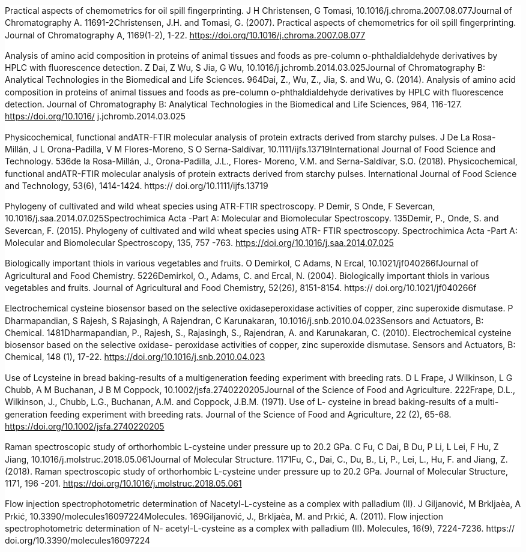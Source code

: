 Practical aspects of chemometrics for oil spill fingerprinting. J H Christensen, G Tomasi, 10.1016/j.chroma.2007.08.077Journal of Chromatography A. 11691-2Christensen, J.H. and Tomasi, G. (2007). Practical aspects of chemometrics for oil spill fingerprinting. Journal of Chromatography A, 1169(1-2), 1-22. https://doi.org/10.1016/j.chroma.2007.08.077

Analysis of amino acid composition in proteins of animal tissues and foods as pre-column o-phthaldialdehyde derivatives by HPLC with fluorescence detection. Z Dai, Z Wu, S Jia, G Wu, 10.1016/j.jchromb.2014.03.025Journal of Chromatography B: Analytical Technologies in the Biomedical and Life Sciences. 964Dai, Z., Wu, Z., Jia, S. and Wu, G. (2014). Analysis of amino acid composition in proteins of animal tissues and foods as pre-column o-phthaldialdehyde derivatives by HPLC with fluorescence detection. Journal of Chromatography B: Analytical Technologies in the Biomedical and Life Sciences, 964, 116-127. https://doi.org/10.1016/ j.jchromb.2014.03.025

Physicochemical, functional andATR-FTIR molecular analysis of protein extracts derived from starchy pulses. J De La Rosa-Millán, J L Orona-Padilla, V M Flores-Moreno, S O Serna-Saldívar, 10.1111/ijfs.13719International Journal of Food Science and Technology. 536de la Rosa-Millán, J., Orona-Padilla, J.L., Flores- Moreno, V.M. and Serna-Saldívar, S.O. (2018). Physicochemical, functional andATR-FTIR molecular analysis of protein extracts derived from starchy pulses. International Journal of Food Science and Technology, 53(6), 1414-1424. https:// doi.org/10.1111/ijfs.13719

Phylogeny of cultivated and wild wheat species using ATR-FTIR spectroscopy. P Demir, S Onde, F Severcan, 10.1016/j.saa.2014.07.025Spectrochimica Acta -Part A: Molecular and Biomolecular Spectroscopy. 135Demir, P., Onde, S. and Severcan, F. (2015). Phylogeny of cultivated and wild wheat species using ATR- FTIR spectroscopy. Spectrochimica Acta -Part A: Molecular and Biomolecular Spectroscopy, 135, 757 -763. https://doi.org/10.1016/j.saa.2014.07.025

Biologically important thiols in various vegetables and fruits. O Demirkol, C Adams, N Ercal, 10.1021/jf040266fJournal of Agricultural and Food Chemistry. 5226Demirkol, O., Adams, C. and Ercal, N. (2004). Biologically important thiols in various vegetables and fruits. Journal of Agricultural and Food Chemistry, 52(26), 8151-8154. https:// doi.org/10.1021/jf040266f

Electrochemical cysteine biosensor based on the selective oxidaseperoxidase activities of copper, zinc superoxide dismutase. P Dharmapandian, S Rajesh, S Rajasingh, A Rajendran, C Karunakaran, 10.1016/j.snb.2010.04.023Sensors and Actuators, B: Chemical. 1481Dharmapandian, P., Rajesh, S., Rajasingh, S., Rajendran, A. and Karunakaran, C. (2010). Electrochemical cysteine biosensor based on the selective oxidase- peroxidase activities of copper, zinc superoxide dismutase. Sensors and Actuators, B: Chemical, 148 (1), 17-22. https://doi.org/10.1016/j.snb.2010.04.023

Use of Lcysteine in bread baking-results of a multigeneration feeding experiment with breeding rats. D L Frape, J Wilkinson, L G Chubb, A M Buchanan, J B M Coppock, 10.1002/jsfa.2740220205Journal of the Science of Food and Agriculture. 222Frape, D.L., Wilkinson, J., Chubb, L.G., Buchanan, A.M. and Coppock, J.B.M. (1971). Use of L- cysteine in bread baking-results of a multi- generation feeding experiment with breeding rats. Journal of the Science of Food and Agriculture, 22 (2), 65-68. https://doi.org/10.1002/jsfa.2740220205

Raman spectroscopic study of orthorhombic L-cysteine under pressure up to 20.2 GPa. C Fu, C Dai, B Du, P Li, L Lei, F Hu, Z Jiang, 10.1016/j.molstruc.2018.05.061Journal of Molecular Structure. 1171Fu, C., Dai, C., Du, B., Li, P., Lei, L., Hu, F. and Jiang, Z. (2018). Raman spectroscopic study of orthorhombic L-cysteine under pressure up to 20.2 GPa. Journal of Molecular Structure, 1171, 196 -201. https://doi.org/10.1016/j.molstruc.2018.05.061

Flow injection spectrophotometric determination of Nacetyl-L-cysteine as a complex with palladium (II). J Giljanović, M Brkljaèa, A Prkić, 10.3390/molecules16097224Molecules. 169Giljanović, J., Brkljaèa, M. and Prkić, A. (2011). Flow injection spectrophotometric determination of N- acetyl-L-cysteine as a complex with palladium (II). Molecules, 16(9), 7224-7236. https:// doi.org/10.3390/molecules16097224
